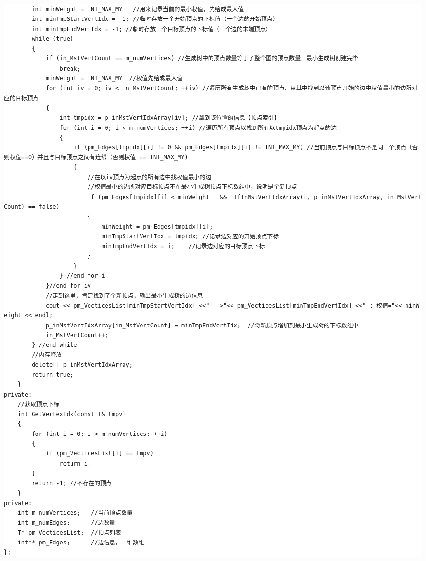 ```plain
		int minWeight = INT_MAX_MY;  //用来记录当前的最小权值，先给成最大值
		int minTmpStartVertIdx = -1; //临时存放一个开始顶点的下标值（一个边的开始顶点）
		int minTmpEndVertIdx = -1; //临时存放一个目标顶点的下标值（一个边的末端顶点）
		while (true)
		{
			if (in_MstVertCount == m_numVertices) //生成树中的顶点数量等于了整个图的顶点数量，最小生成树创建完毕
				break;
			minWeight = INT_MAX_MY; //权值先给成最大值
			for (int iv = 0; iv < in_MstVertCount; ++iv) //遍历所有生成树中已有的顶点，从其中找到以该顶点开始的边中权值最小的边所对应的目标顶点
			{
				int tmpidx = p_inMstVertIdxArray[iv]; //拿到该位置的信息【顶点索引】
				for (int i = 0; i < m_numVertices; ++i) //遍历所有顶点以找到所有以tmpidx顶点为起点的边
				{
					if (pm_Edges[tmpidx][i] != 0 && pm_Edges[tmpidx][i] != INT_MAX_MY) //当前顶点与目标顶点不是同一个顶点（否则权值==0）并且与目标顶点之间有连线（否则权值 == INT_MAX_MY)
					{
						//在以iv顶点为起点的所有边中找权值最小的边
						//权值最小的边所对应目标顶点不在最小生成树顶点下标数组中，说明是个新顶点
						if (pm_Edges[tmpidx][i] < minWeight   &&  IfInMstVertIdxArray(i, p_inMstVertIdxArray, in_MstVertCount) == false)
						{
							minWeight = pm_Edges[tmpidx][i];
							minTmpStartVertIdx = tmpidx; //记录边对应的开始顶点下标
							minTmpEndVertIdx = i;    //记录边对应的目标顶点下标
						}
					}
				} //end for i
			}//end for iv
			//走到这里，肯定找到了个新顶点，输出最小生成树的边信息
			cout << pm_VecticesList[minTmpStartVertIdx] <<"--->"<< pm_VecticesList[minTmpEndVertIdx] <<" : 权值="<< minWeight << endl;
			p_inMstVertIdxArray[in_MstVertCount] = minTmpEndVertIdx;  //将新顶点增加到最小生成树的下标数组中
			in_MstVertCount++;
		} //end while
		//内存释放
		delete[] p_inMstVertIdxArray;
		return true;
	}
private:
	//获取顶点下标
	int GetVertexIdx(const T& tmpv)
	{
		for (int i = 0; i < m_numVertices; ++i)
		{
			if (pm_VecticesList[i] == tmpv)
				return i;
		}
		return -1; //不存在的顶点
	}
private:
	int m_numVertices;   //当前顶点数量
	int m_numEdges;      //边数量
	T* pm_VecticesList;  //顶点列表
	int** pm_Edges;      //边信息，二维数组
};

```
